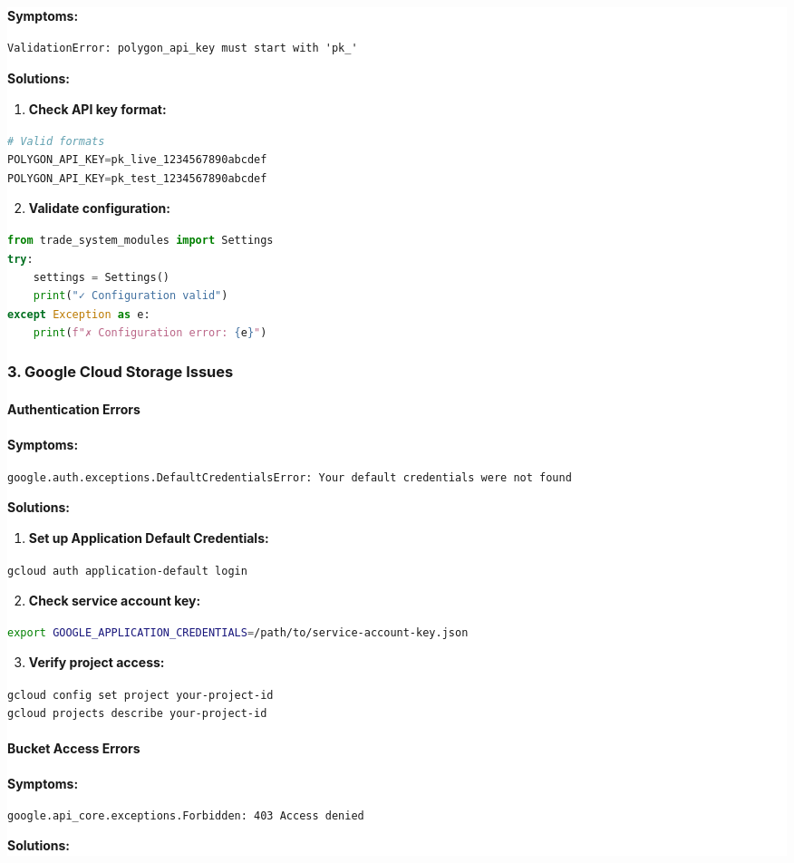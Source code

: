 **Symptoms:**
```
ValidationError: polygon_api_key must start with 'pk_'
```

**Solutions:**

1. **Check API key format:**
```python
# Valid formats
POLYGON_API_KEY=pk_live_1234567890abcdef
POLYGON_API_KEY=pk_test_1234567890abcdef
```

2. **Validate configuration:**
```python
from trade_system_modules import Settings
try:
    settings = Settings()
    print("✓ Configuration valid")
except Exception as e:
    print(f"✗ Configuration error: {e}")
```

### 3. Google Cloud Storage Issues

#### Authentication Errors

**Symptoms:**
```
google.auth.exceptions.DefaultCredentialsError: Your default credentials were not found
```

**Solutions:**

1. **Set up Application Default Credentials:**
```bash
gcloud auth application-default login
```

2. **Check service account key:**
```bash
export GOOGLE_APPLICATION_CREDENTIALS=/path/to/service-account-key.json
```

3. **Verify project access:**
```bash
gcloud config set project your-project-id
gcloud projects describe your-project-id
```

#### Bucket Access Errors

**Symptoms:**
```
google.api_core.exceptions.Forbidden: 403 Access denied
```

**Solutions:**
